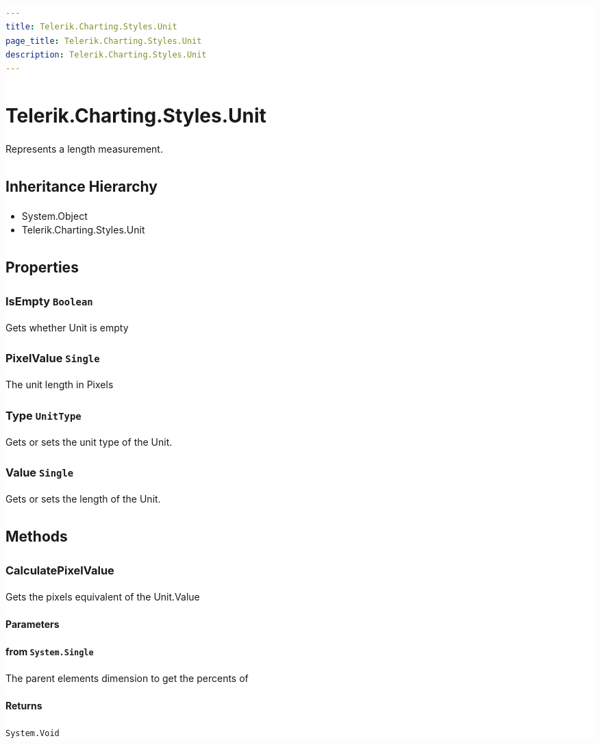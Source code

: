 ```yaml
---
title: Telerik.Charting.Styles.Unit
page_title: Telerik.Charting.Styles.Unit
description: Telerik.Charting.Styles.Unit
---
```


# Telerik.Charting.Styles.Unit

Represents a length measurement.

## Inheritance Hierarchy

* System.Object
* Telerik.Charting.Styles.Unit

## Properties

###  IsEmpty `Boolean`

Gets whether Unit is empty

###  PixelValue `Single`

The unit length in Pixels

###  Type `UnitType`

Gets or sets the unit type of the Unit.

###  Value `Single`

Gets or sets the length of the Unit.

## Methods

###  CalculatePixelValue

Gets the pixels equivalent of the Unit.Value

#### Parameters

#### from `System.Single`

The parent elements dimension to get the percents of

#### Returns

`System.Void` 
